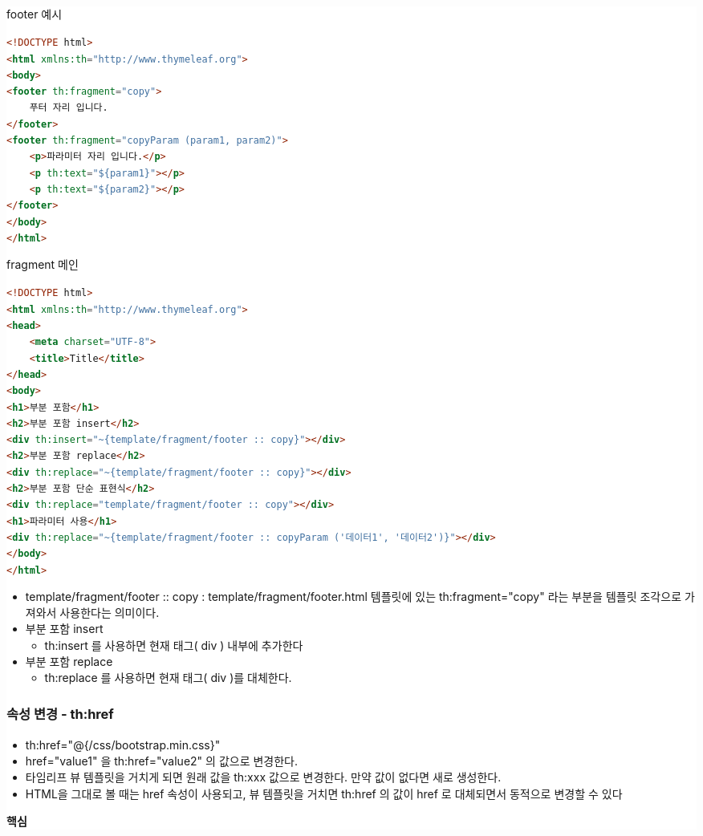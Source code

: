 footer 예시
```html
<!DOCTYPE html>
<html xmlns:th="http://www.thymeleaf.org">
<body>
<footer th:fragment="copy">
    푸터 자리 입니다.
</footer>
<footer th:fragment="copyParam (param1, param2)">
    <p>파라미터 자리 입니다.</p>
    <p th:text="${param1}"></p>
    <p th:text="${param2}"></p>
</footer>
</body>
</html>
```
fragment 메인
```html
<!DOCTYPE html>
<html xmlns:th="http://www.thymeleaf.org">
<head>
    <meta charset="UTF-8">
    <title>Title</title>
</head>
<body>
<h1>부분 포함</h1>
<h2>부분 포함 insert</h2>
<div th:insert="~{template/fragment/footer :: copy}"></div>
<h2>부분 포함 replace</h2>
<div th:replace="~{template/fragment/footer :: copy}"></div>
<h2>부분 포함 단순 표현식</h2>
<div th:replace="template/fragment/footer :: copy"></div>
<h1>파라미터 사용</h1>
<div th:replace="~{template/fragment/footer :: copyParam ('데이터1', '데이터2')}"></div>
</body>
</html>
```
- template/fragment/footer :: copy : template/fragment/footer.html 템플릿에 있는 th:fragment="copy" 라는 부분을 템플릿 조각으로 가져와서 사용한다는 의미이다.
- 부분 포함 insert
    * th:insert 를 사용하면 현재 태그( div ) 내부에 추가한다
- 부분 포함 replace
    * th:replace 를 사용하면 현재 태그( div )를 대체한다.

### 속성 변경 - th:href

- th:href="@{/css/bootstrap.min.css}"
- href="value1" 을 th:href="value2" 의 값으로 변경한다.
- 타임리프 뷰 템플릿을 거치게 되면 원래 값을 th:xxx 값으로 변경한다. 만약 값이 없다면 새로 생성한다.
- HTML을 그대로 볼 때는 href 속성이 사용되고, 뷰 템플릿을 거치면 th:href 의 값이 href 로 대체되면서 동적으로 변경할 수 있다

**핵심**
